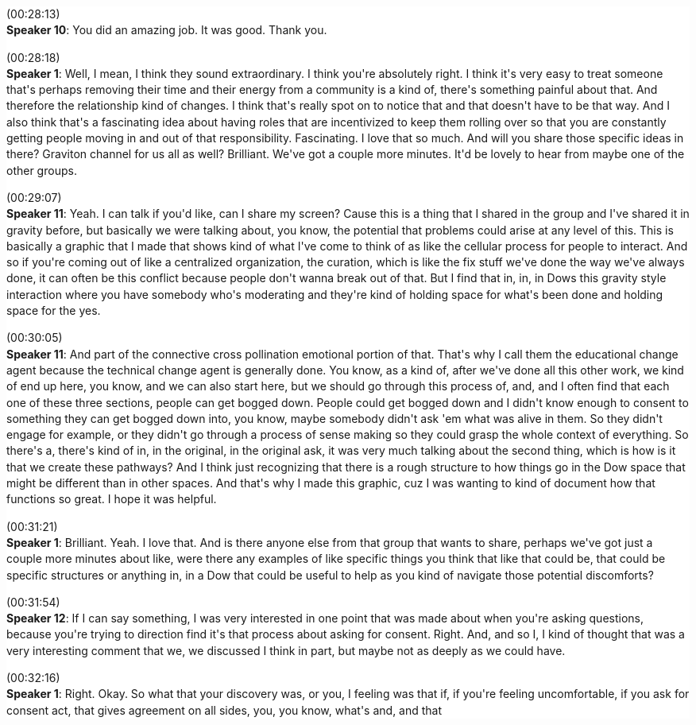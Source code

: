 (00:28:13)    
**Speaker 10**:    You did an amazing job. It was good. Thank you.  

(00:28:18)    
**Speaker 1**:    Well, I mean, I think they sound extraordinary. I think you're absolutely right. I think it's very easy to treat someone that's perhaps removing their time and their energy from a community is a kind of, there's something painful about that. And therefore the relationship kind of changes. I think that's really spot on to notice that and that doesn't have to be that way. And I also think that's a fascinating idea about having roles that are incentivized to keep them rolling over so that you are constantly getting people moving in and out of that responsibility. Fascinating. I love that so much. And will you share those specific ideas in there? Graviton channel for us all as well? Brilliant. We've got a couple more minutes. It'd be lovely to hear from maybe one of the other groups.  

(00:29:07)    
**Speaker 11**:    Yeah. I can talk if you'd like, can I share my screen? Cause this is a thing that I shared in the group and I've shared it in gravity before, but basically we were talking about, you know, the potential that problems could arise at any level of this. This is basically a graphic that I made that shows kind of what I've come to think of as like the cellular process for people to interact. And so if you're coming out of like a centralized organization, the curation, which is like the fix stuff we've done the way we've always done, it can often be this conflict because people don't wanna break out of that. But I find that in, in, in Dows this gravity style interaction where you have somebody who's moderating and they're kind of holding space for what's been done and holding space for the yes.  

(00:30:05)    
**Speaker 11**:    And part of the connective cross pollination emotional portion of that. That's why I call them the educational change agent because the technical change agent is generally done. You know, as a kind of, after we've done all this other work, we kind of end up here, you know, and we can also start here, but we should go through this process of, and, and I often find that each one of these three sections, people can get bogged down. People could get bogged down and I didn't know enough to consent to something they can get bogged down into, you know, maybe somebody didn't ask 'em what was alive in them. So they didn't engage for example, or they didn't go through a process of sense making so they could grasp the whole context of everything. So there's a, there's kind of in, in the original, in the original ask, it was very much talking about the second thing, which is how is it that we create these pathways? And I think just recognizing that there is a rough structure to how things go in the Dow space that might be different than in other spaces. And that's why I made this graphic, cuz I was wanting to kind of document how that functions so great. I hope it was helpful.  

(00:31:21)    
**Speaker 1**:    Brilliant. Yeah. I love that. And is there anyone else from that group that wants to share, perhaps we've got just a couple more minutes about like, were there any examples of like specific things you think that like that could be, that could be specific structures or anything in, in a Dow that could be useful to help as you kind of navigate those potential discomforts?  

(00:31:54)    
**Speaker 12**:    If I can say something, I was very interested in one point that was made about when you're asking questions, because you're trying to direction find it's that process about asking for consent. Right. And, and so I, I kind of thought that was a very interesting comment that we, we discussed I think in part, but maybe not as deeply as we could have.  

(00:32:16)    
**Speaker 1**:    Right. Okay. So what that your discovery was, or you, I feeling was that if, if you're feeling uncomfortable, if you ask for consent act, that gives agreement on all sides, you, you know, what's and, and that  
